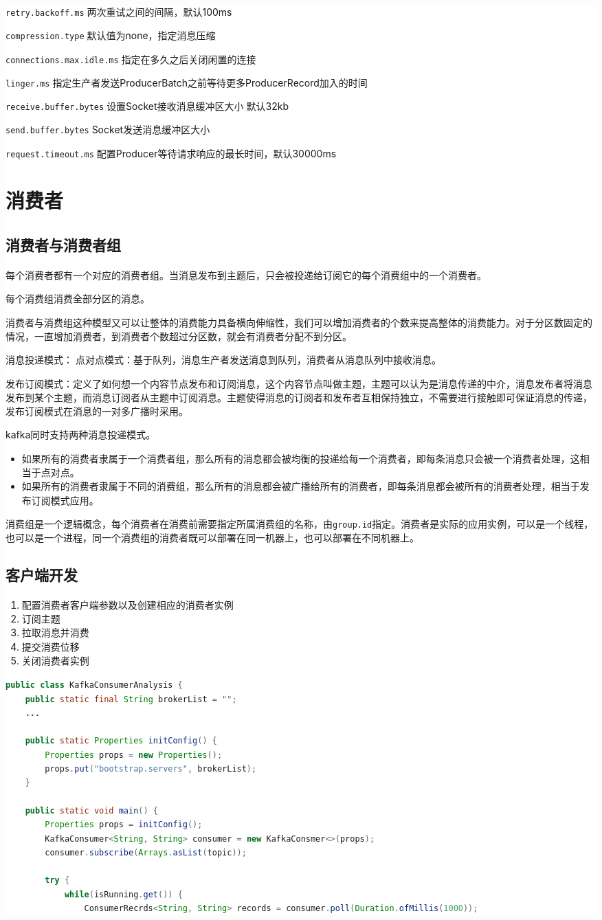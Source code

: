 `retry.backoff.ms` 两次重试之间的间隔，默认100ms

`compression.type` 默认值为none，指定消息压缩

`connections.max.idle.ms` 指定在多久之后关闭闲置的连接

`linger.ms` 指定生产者发送ProducerBatch之前等待更多ProducerRecord加入的时间

`receive.buffer.bytes` 设置Socket接收消息缓冲区大小  默认32kb

`send.buffer.bytes` Socket发送消息缓冲区大小

`request.timeout.ms` 配置Producer等待请求响应的最长时间，默认30000ms



# 消费者



## 消费者与消费者组

每个消费者都有一个对应的消费者组。当消息发布到主题后，只会被投递给订阅它的每个消费组中的一个消费者。

每个消费组消费全部分区的消息。

消费者与消费组这种模型又可以让整体的消费能力具备横向伸缩性，我们可以增加消费者的个数来提高整体的消费能力。对于分区数固定的情况，一直增加消费者，到消费者个数超过分区数，就会有消费者分配不到分区。


消息投递模式：
点对点模式：基于队列，消息生产者发送消息到队列，消费者从消息队列中接收消息。

发布订阅模式：定义了如何想一个内容节点发布和订阅消息，这个内容节点叫做主题，主题可以认为是消息传递的中介，消息发布者将消息发布到某个主题，而消息订阅者从主题中订阅消息。主题使得消息的订阅者和发布者互相保持独立，不需要进行接触即可保证消息的传递，发布订阅模式在消息的一对多广播时采用。

kafka同时支持两种消息投递模式。

- 如果所有的消费者隶属于一个消费者组，那么所有的消息都会被均衡的投递给每一个消费者，即每条消息只会被一个消费者处理，这相当于点对点。
- 如果所有的消费者隶属于不同的消费组，那么所有的消息都会被广播给所有的消费者，即每条消息都会被所有的消费者处理，相当于发布订阅模式应用。



消费组是一个逻辑概念，每个消费者在消费前需要指定所属消费组的名称，由`group.id`指定。消费者是实际的应用实例，可以是一个线程，也可以是一个进程，同一个消费组的消费者既可以部署在同一机器上，也可以部署在不同机器上。



## 客户端开发

1. 配置消费者客户端参数以及创建相应的消费者实例
2. 订阅主题
3. 拉取消息并消费
4. 提交消费位移
5. 关闭消费者实例

```java
public class KafkaConsumerAnalysis {
	public static final String brokerList = "";
	...
	
	public static Properties initConfig() {
		Properties props = new Properties();
		props.put("bootstrap.servers", brokerList);
	}
	
	public static void main() {
		Properties props = initConfig();
		KafkaConsumer<String, String> consumer = new KafkaConsmer<>(props);
		consumer.subscribe(Arrays.asList(topic));
		
		try {
			while(isRunning.get()) {
				ConsumerRecrds<String, String> records = consumer.poll(Duration.ofMillis(1000));
```